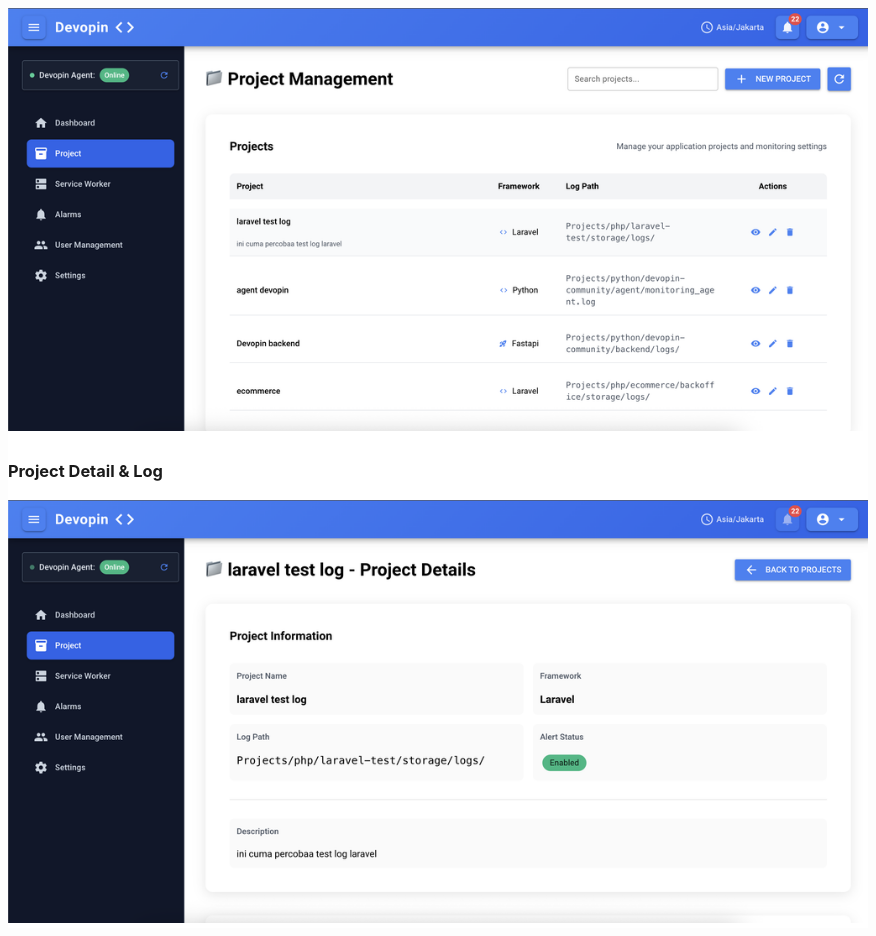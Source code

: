 ![Projects Page](screenshots/projects.png)

### Project Detail & Log
![Projects Detail](screenshots/project-detail.png)